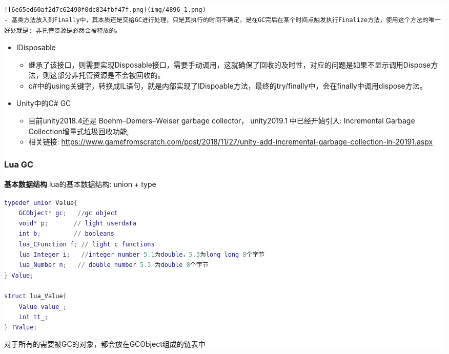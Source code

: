     ![6e65ed60af2d7c62490f0dc834fbf47f.png](img/4896_1.png)
    - 基类方法放入到Finally中，其本质还是交给GC进行处理，只是其执行的时间不确定，是在GC完后在某个时间点触发执行Finalize方法，使用这个方法的唯一好处就是: 非托管资源是必然会被释放的。



- IDisposable
    - 继承了该接口，则需要实现Disposable接口，需要手动调用，这就确保了回收的及时性，对应的问题是如果不显示调用Dispose方法，则这部分非托管资源是不会被回收的。
    - c#中的using关键字，转换成IL语句，就是内部实现了IDispoable方法，最终的try/finally中，会在finally中调用dispose方法。

- Unity中的C# GC
    - 目前unity2018.4还是 Boehm–Demers–Weiser garbage collector， unity2019.1 中已经开始引入: Incremental Garbage Collection增量式垃圾回收功能,
    - 相关链接: https://www.gamefromscratch.com/post/2018/11/27/unity-add-incremental-garbage-collection-in-20191.aspx


### Lua GC

**基本数据结构**
lua的基本数据结构: union + type
``` lua
typedef union Value{
    GCObject* gc;   //gc object
    void* p;       // light userdata
    int b;         // booleans
    lua_CFunction f; // light c functions
    lua_Integer i;   //integer number 5.1为double，5.3为long long 8个字节
    lua_Number n;   // double number 5.3 为double 8个字节
} Value;

struct lua_Value{
    Value value_;
    int tt_;
} TValue;
```
对于所有的需要被GC的对象，都会放在GCObject组成的链表中
